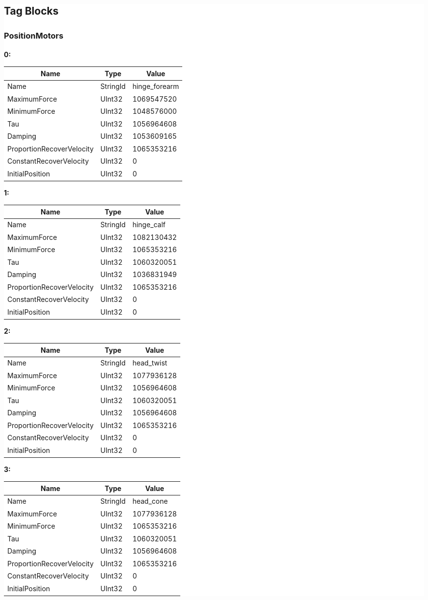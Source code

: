 
## Tag Blocks

### PositionMotors

**0:**

Name	| Type	| Value
---	|---	|---	|
Name	|StringId	|hinge_forearm
MaximumForce	|UInt32	|1069547520
MinimumForce	|UInt32	|1048576000
Tau	|UInt32	|1056964608
Damping	|UInt32	|1053609165
ProportionRecoverVelocity	|UInt32	|1065353216
ConstantRecoverVelocity	|UInt32	|0
InitialPosition	|UInt32	|0


**1:**

Name	| Type	| Value
---	|---	|---	|
Name	|StringId	|hinge_calf
MaximumForce	|UInt32	|1082130432
MinimumForce	|UInt32	|1065353216
Tau	|UInt32	|1060320051
Damping	|UInt32	|1036831949
ProportionRecoverVelocity	|UInt32	|1065353216
ConstantRecoverVelocity	|UInt32	|0
InitialPosition	|UInt32	|0


**2:**

Name	| Type	| Value
---	|---	|---	|
Name	|StringId	|head_twist
MaximumForce	|UInt32	|1077936128
MinimumForce	|UInt32	|1056964608
Tau	|UInt32	|1060320051
Damping	|UInt32	|1056964608
ProportionRecoverVelocity	|UInt32	|1065353216
ConstantRecoverVelocity	|UInt32	|0
InitialPosition	|UInt32	|0


**3:**

Name	| Type	| Value
---	|---	|---	|
Name	|StringId	|head_cone
MaximumForce	|UInt32	|1077936128
MinimumForce	|UInt32	|1065353216
Tau	|UInt32	|1060320051
Damping	|UInt32	|1056964608
ProportionRecoverVelocity	|UInt32	|1065353216
ConstantRecoverVelocity	|UInt32	|0
InitialPosition	|UInt32	|0
